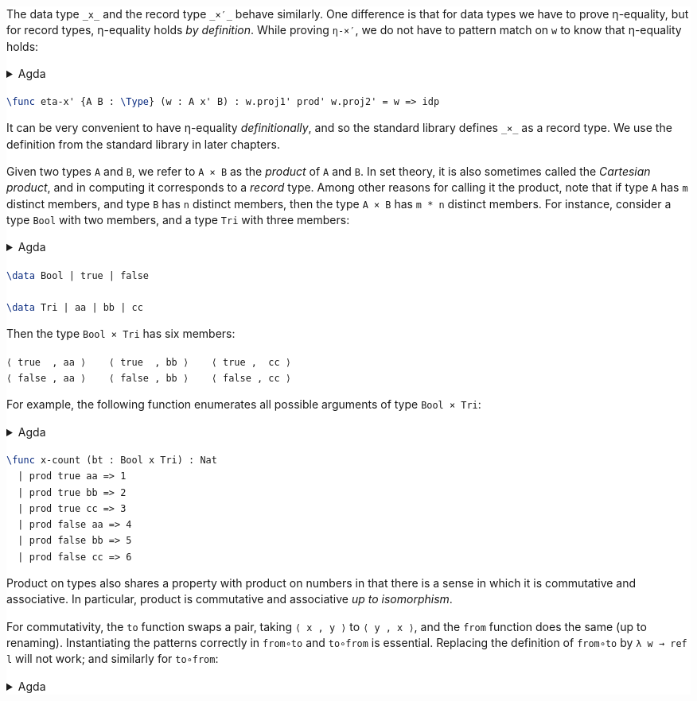 The data type `_x_` and the record type `_×′_` behave similarly. One
difference is that for data types we have to prove η-equality, but for record
types, η-equality holds *by definition*. While proving `η-×′`, we do not have to
pattern match on `w` to know that η-equality holds:
<details><summary>Agda</summary></details>

```tex
\func eta-x' {A B : \Type} (w : A x' B) : w.proj1' prod' w.proj2' = w => idp
```
It can be very convenient to have η-equality *definitionally*, and so the
standard library defines `_×_` as a record type. We use the definition from the
standard library in later chapters.


Given two types `A` and `B`, we refer to `A × B` as the
_product_ of `A` and `B`.  In set theory, it is also sometimes
called the _Cartesian product_, and in computing it corresponds
to a _record_ type. Among other reasons for
calling it the product, note that if type `A` has `m`
distinct members, and type `B` has `n` distinct members,
then the type `A × B` has `m * n` distinct members.
For instance, consider a type `Bool` with two members, and
a type `Tri` with three members:
<details><summary>Agda</summary></details>

```tex
\data Bool | true | false

\data Tri | aa | bb | cc
```
Then the type `Bool × Tri` has six members:

    ⟨ true  , aa ⟩    ⟨ true  , bb ⟩    ⟨ true ,  cc ⟩
    ⟨ false , aa ⟩    ⟨ false , bb ⟩    ⟨ false , cc ⟩

For example, the following function enumerates all
possible arguments of type `Bool × Tri`:
<details><summary>Agda</summary></details>

```tex
\func x-count (bt : Bool x Tri) : Nat
  | prod true aa => 1
  | prod true bb => 2
  | prod true cc => 3
  | prod false aa => 4
  | prod false bb => 5
  | prod false cc => 6
```

Product on types also shares a property with product on numbers in
that there is a sense in which it is commutative and associative.  In
particular, product is commutative and associative _up to
isomorphism_.

For commutativity, the `to` function swaps a pair, taking `⟨ x , y ⟩` to
`⟨ y , x ⟩`, and the `from` function does the same (up to renaming).
Instantiating the patterns correctly in `from∘to` and `to∘from` is essential.
Replacing the definition of `from∘to` by `λ w → refl` will not work;
and similarly for `to∘from`:
<details><summary>Agda</summary></details>
